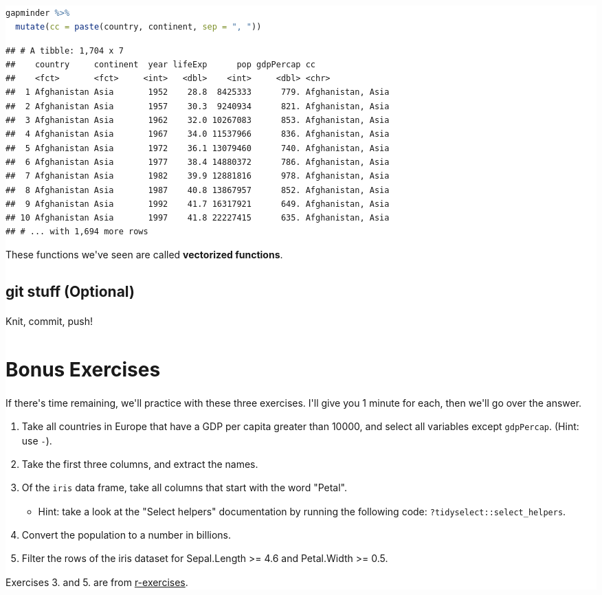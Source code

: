 
```r
gapminder %>%
  mutate(cc = paste(country, continent, sep = ", "))
```

```
## # A tibble: 1,704 x 7
##    country     continent  year lifeExp      pop gdpPercap cc               
##    <fct>       <fct>     <int>   <dbl>    <int>     <dbl> <chr>            
##  1 Afghanistan Asia       1952    28.8  8425333      779. Afghanistan, Asia
##  2 Afghanistan Asia       1957    30.3  9240934      821. Afghanistan, Asia
##  3 Afghanistan Asia       1962    32.0 10267083      853. Afghanistan, Asia
##  4 Afghanistan Asia       1967    34.0 11537966      836. Afghanistan, Asia
##  5 Afghanistan Asia       1972    36.1 13079460      740. Afghanistan, Asia
##  6 Afghanistan Asia       1977    38.4 14880372      786. Afghanistan, Asia
##  7 Afghanistan Asia       1982    39.9 12881816      978. Afghanistan, Asia
##  8 Afghanistan Asia       1987    40.8 13867957      852. Afghanistan, Asia
##  9 Afghanistan Asia       1992    41.7 16317921      649. Afghanistan, Asia
## 10 Afghanistan Asia       1997    41.8 22227415      635. Afghanistan, Asia
## # ... with 1,694 more rows
```

These functions we've seen are called __vectorized functions__.

## git stuff (Optional)

Knit, commit, push!

# Bonus Exercises

If there's time remaining, we'll practice with these three exercises. I'll give you 1 minute for each, then we'll go over the answer.

1. Take all countries in Europe that have a GDP per capita greater than 10000, and select all variables except `gdpPercap`. (Hint: use `-`).

2. Take the first three columns, and extract the names.

3. Of the `iris` data frame, take all columns that start with the word "Petal". 
    - Hint: take a look at the "Select helpers" documentation by running the following code: `?tidyselect::select_helpers`.
    
4. Convert the population to a number in billions.

5. Filter the rows of the iris dataset for Sepal.Length >= 4.6 and Petal.Width >= 0.5.

Exercises 3. and 5. are from [r-exercises](https://www.r-exercises.com/2017/10/19/dplyr-basic-functions-exercises/).
